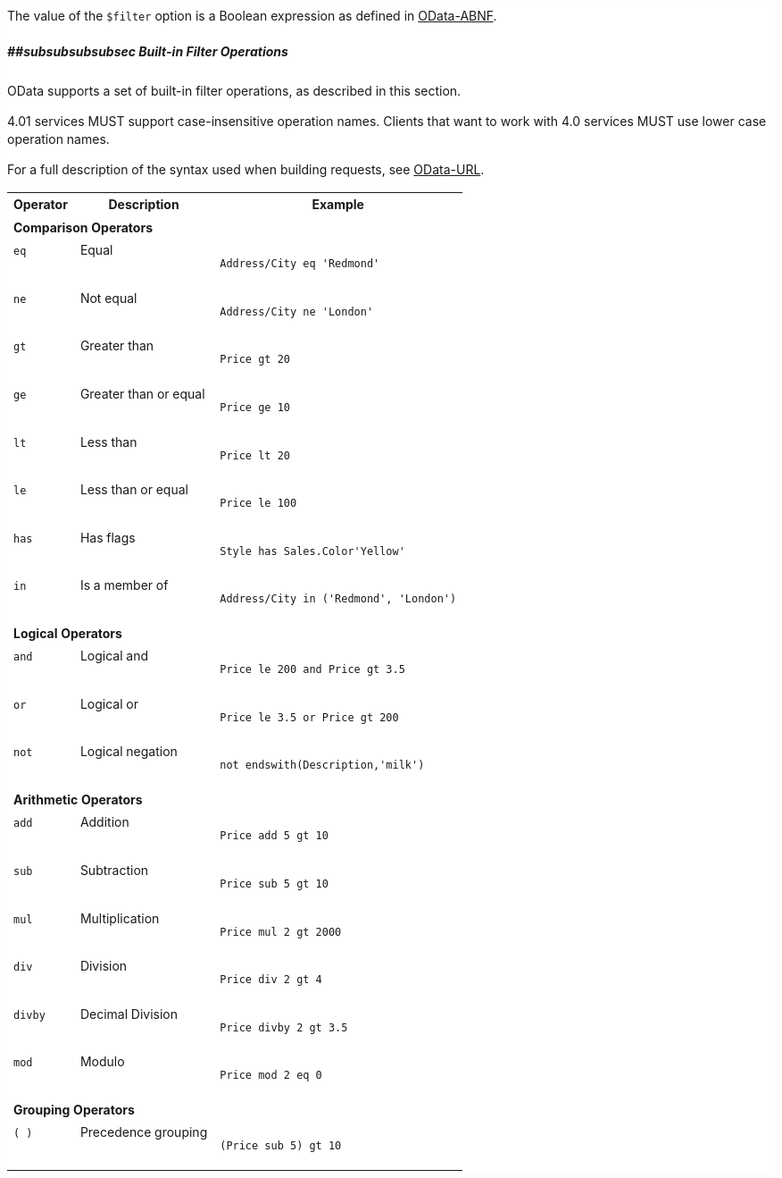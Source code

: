 The value of the `$filter` option is a Boolean expression as defined in
[OData-ABNF](#ODataABNF).

##### ##subsubsubsubsec Built-in Filter Operations

OData supports a set of built-in filter operations, as described in this
section.

4.01 services MUST support case-insensitive operation names. Clients
that want to work with 4.0 services MUST use lower case operation names.

For a full description of the syntax used when building requests, see
[OData-URL](#ODataURL).

<table>
<tr><th>Operator</th><th>Description</th><th>Example</th></tr>
<tr><td colspan="3"><strong>Comparison Operators</strong></td></tr>
<tr><td><code>eq</code></td><td>Equal                </td><td><pre><code>Address/City eq 'Redmond'</code></pre></td></tr>
<tr><td><code>ne</code></td><td>Not equal            </td><td><pre><code>Address/City ne 'London'</code></pre></td></tr>
<tr><td><code>gt</code></td><td>Greater than         </td><td><pre><code>Price gt 20</code></pre></td></tr>
<tr><td><code>ge</code></td><td>Greater than or equal</td><td><pre><code>Price ge 10</code></pre></td></tr>
<tr><td><code>lt</code></td><td>Less than            </td><td><pre><code>Price lt 20</code></pre></td></tr>
<tr><td><code>le</code></td><td>Less than or equal   </td><td><pre><code>Price le 100</code></pre></td></tr>
<tr><td><code>has</code></td><td>Has flags           </td><td><pre><code>Style has Sales.Color'Yellow'</code></pre></td></tr>
<tr><td><code>in</code></td><td>Is a member of       </td><td><pre><code>Address/City in ('Redmond', 'London')</code></pre></td></tr>
<tr><td colspan="3"><strong>Logical Operators</strong></td></tr>
<tr><td><code>and</code></td><td>Logical and         </td><td><pre><code>Price le 200 and Price gt 3.5</code></pre></td></tr>
<tr><td><code>or</code></td><td>Logical or           </td><td><pre><code>Price le 3.5 or Price gt 200</code></pre></td></tr>
<tr><td><code>not</code></td><td>Logical negation    </td><td><pre><code>not endswith(Description,'milk')</code></pre></td></tr>
<tr><td colspan="3"><strong>Arithmetic Operators</strong></td></tr>
<tr><td><code>add</code></td><td>Addition            </td><td><pre><code>Price add 5 gt 10</code></pre></td></tr>
<tr><td><code>sub</code></td><td>Subtraction         </td><td><pre><code>Price sub 5 gt 10</code></pre></td></tr>
<tr><td><code>mul</code></td><td>Multiplication      </td><td><pre><code>Price mul 2 gt 2000</code></pre></td></tr>
<tr><td><code>div</code></td><td>Division            </td><td><pre><code>Price div 2 gt 4</code></pre></td></tr>
<tr><td><code>divby</code></td><td>Decimal Division  </td><td><pre><code>Price divby 2 gt 3.5</code></pre></td></tr>
<tr><td><code>mod</code></td><td>Modulo              </td><td><pre><code>Price mod 2 eq 0</code></pre></td></tr>
<tr><td colspan="3"><strong>Grouping Operators</strong></td></tr>
<tr><td><code>( )</code></td><td>Precedence grouping </td><td><pre><code>(Price sub 5) gt 10</code></pre></td></tr>
</table>
